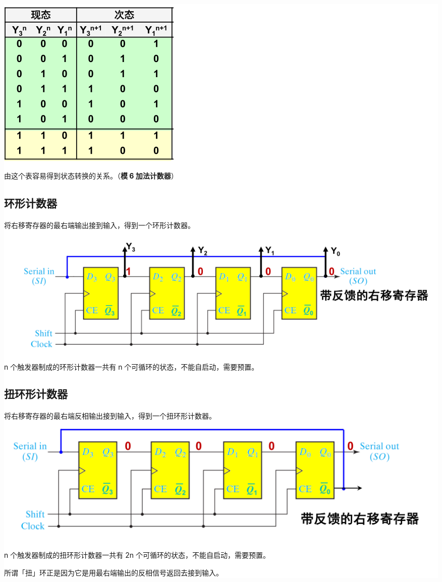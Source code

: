 ![Untitled](%E6%97%B6%E5%BA%8F%E9%80%BB%E8%BE%91%E5%9F%BA%E7%A1%80%207576fe9c309b432cbd6431f6c2ce0e4b/Untitled%2012.png)

由这个表容易得到状态转换的关系。（**模 6 加法计数器**）

## 环形计数器

将右移寄存器的最右端输出接到输入，得到一个环形计数器。

![Untitled](%E6%97%B6%E5%BA%8F%E9%80%BB%E8%BE%91%E5%9F%BA%E7%A1%80%207576fe9c309b432cbd6431f6c2ce0e4b/Untitled%2013.png)

n 个触发器制成的环形计数器一共有 n 个可循环的状态，不能自启动，需要预置。

## 扭环形计数器

将右移寄存器的最右端反相输出接到输入，得到一个扭环形计数器。

![Untitled](%E6%97%B6%E5%BA%8F%E9%80%BB%E8%BE%91%E5%9F%BA%E7%A1%80%207576fe9c309b432cbd6431f6c2ce0e4b/Untitled%2014.png)

n 个触发器制成的扭环形计数器一共有 2n 个可循环的状态，不能自启动，需要预置。

所谓「扭」环正是因为它是用最右端输出的反相信号返回去接到输入。